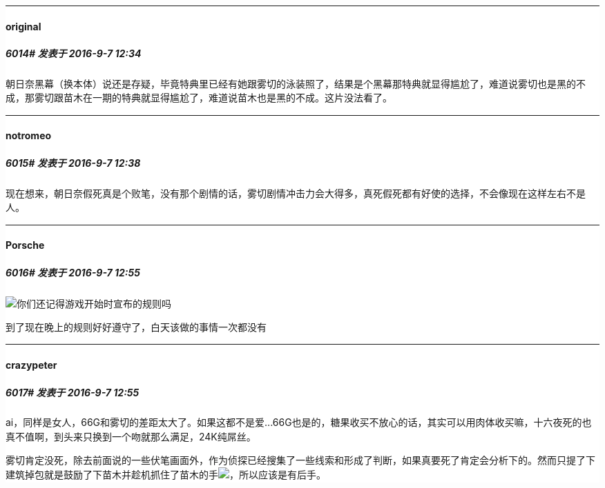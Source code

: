 



-----

####  original  
##### 6014#       发表于 2016-9-7 12:34




朝日奈黑幕（换本体）说还是存疑，毕竟特典里已经有她跟雾切的泳装照了，结果是个黑幕那特典就显得尴尬了，难道说雾切也是黑的不成，那雾切跟苗木在一期的特典就显得尴尬了，难道说苗木也是黑的不成。这片没法看了。







-----

####  notromeo  
##### 6015#       发表于 2016-9-7 12:38




现在想来，朝日奈假死真是个败笔，没有那个剧情的话，雾切剧情冲击力会大得多，真死假死都有好使的选择，不会像现在这样左右不是人。







-----

####  Porsche  
##### 6016#       发表于 2016-9-7 12:55



<img src="https://static.saraba1st.com/image/smiley/face/149.gif" referrerpolicy="no-referrer">你们还记得游戏开始时宣布的规则吗

到了现在晚上的规则好好遵守了，白天该做的事情一次都没有







-----

####  crazypeter  
##### 6017#       发表于 2016-9-7 12:55




ai，同样是女人，66G和雾切的差距太大了。如果这都不是爱...66G也是的，糖果收买不放心的话，其实可以用肉体收买嘛，十六夜死的也真不值啊，到头来只换到一个吻就那么满足，24K纯屌丝。


雾切肯定没死，除去前面说的一些伏笔画面外，作为侦探已经搜集了一些线索和形成了判断，如果真要死了肯定会分析下的。然而只提了下建筑掉包就是鼓励了下苗木并趁机抓住了苗木的手<img src="https://static.saraba1st.com/image/smiley/face/116.gif" referrerpolicy="no-referrer">，所以应该是有后手。

